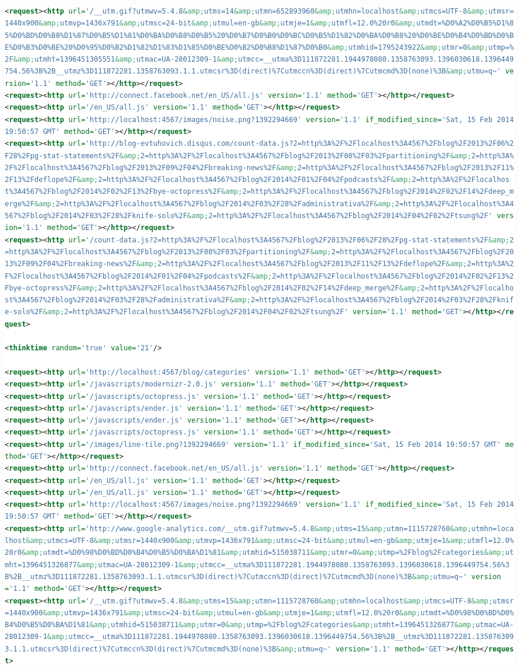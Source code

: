 ```xml
<request><http url='/__utm.gif?utmwv=5.4.8&amp;utms=14&amp;utmn=652893960&amp;utmhn=localhost&amp;utmcs=UTF-8&amp;utmsr=1440x900&amp;utmvp=1436x791&amp;utmsc=24-bit&amp;utmul=en-gb&amp;utmje=1&amp;utmfl=12.0%20r0&amp;utmdt=%D0%A2%D0%B5%D1%85%D0%BD%D0%B8%D1%87%D0%B5%D1%81%D0%BA%D0%B8%D0%B5%20%D0%B7%D0%B0%D0%BC%D0%B5%D1%82%D0%BA%D0%B8%20%D0%BE%D0%B4%D0%BD%D0%BE%D0%B3%D0%BE%20%D0%95%D0%B2%D1%82%D1%83%D1%85%D0%BE%D0%B2%D0%B8%D1%87%D0%B0&amp;utmhid=1795243922&amp;utmr=0&amp;utmp=%2F&amp;utmht=1396451305551&amp;utmac=UA-28012309-1&amp;utmcc=__utma%3D111872281.1944978080.1358763093.1396030618.1396449754.56%3B%2B__utmz%3D111872281.1358763093.1.1.utmcsr%3D(direct)%7Cutmccn%3D(direct)%7Cutmcmd%3D(none)%3B&amp;utmu=q~' version='1.1' method='GET'></http></request>
<request><http url='http://connect.facebook.net/en_US/all.js' version='1.1' method='GET'></http></request>
<request><http url='/en_US/all.js' version='1.1' method='GET'></http></request>
<request><http url='http://localhost:4567/images/noise.png?1392294669' version='1.1' if_modified_since='Sat, 15 Feb 2014 19:50:57 GMT' method='GET'></http></request>
<request><http url='http://blog-evtuhovich.disqus.com/count-data.js?2=http%3A%2F%2Flocalhost%3A4567%2Fblog%2F2013%2F06%2F28%2Fpg-stat-statements%2F&amp;2=http%3A%2F%2Flocalhost%3A4567%2Fblog%2F2013%2F08%2F03%2Fpartitioning%2F&amp;2=http%3A%2F%2Flocalhost%3A4567%2Fblog%2F2013%2F09%2F04%2Fbreaking-news%2F&amp;2=http%3A%2F%2Flocalhost%3A4567%2Fblog%2F2013%2F11%2F13%2Fdeflope%2F&amp;2=http%3A%2F%2Flocalhost%3A4567%2Fblog%2F2014%2F01%2F04%2Fpodcasts%2F&amp;2=http%3A%2F%2Flocalhost%3A4567%2Fblog%2F2014%2F02%2F13%2Fbye-octopress%2F&amp;2=http%3A%2F%2Flocalhost%3A4567%2Fblog%2F2014%2F02%2F14%2Fdeep_merge%2F&amp;2=http%3A%2F%2Flocalhost%3A4567%2Fblog%2F2014%2F03%2F28%2Fadministrativa%2F&amp;2=http%3A%2F%2Flocalhost%3A4567%2Fblog%2F2014%2F03%2F28%2Fknife-solo%2F&amp;2=http%3A%2F%2Flocalhost%3A4567%2Fblog%2F2014%2F04%2F02%2Ftsung%2F' version='1.1' method='GET'></http></request>
<request><http url='/count-data.js?2=http%3A%2F%2Flocalhost%3A4567%2Fblog%2F2013%2F06%2F28%2Fpg-stat-statements%2F&amp;2=http%3A%2F%2Flocalhost%3A4567%2Fblog%2F2013%2F08%2F03%2Fpartitioning%2F&amp;2=http%3A%2F%2Flocalhost%3A4567%2Fblog%2F2013%2F09%2F04%2Fbreaking-news%2F&amp;2=http%3A%2F%2Flocalhost%3A4567%2Fblog%2F2013%2F11%2F13%2Fdeflope%2F&amp;2=http%3A%2F%2Flocalhost%3A4567%2Fblog%2F2014%2F01%2F04%2Fpodcasts%2F&amp;2=http%3A%2F%2Flocalhost%3A4567%2Fblog%2F2014%2F02%2F13%2Fbye-octopress%2F&amp;2=http%3A%2F%2Flocalhost%3A4567%2Fblog%2F2014%2F02%2F14%2Fdeep_merge%2F&amp;2=http%3A%2F%2Flocalhost%3A4567%2Fblog%2F2014%2F03%2F28%2Fadministrativa%2F&amp;2=http%3A%2F%2Flocalhost%3A4567%2Fblog%2F2014%2F03%2F28%2Fknife-solo%2F&amp;2=http%3A%2F%2Flocalhost%3A4567%2Fblog%2F2014%2F04%2F02%2Ftsung%2F' version='1.1' method='GET'></http></request>

<thinktime random='true' value='21'/>

<request><http url='http://localhost:4567/blog/categories' version='1.1' method='GET'></http></request>
<request><http url='/javascripts/modernizr-2.0.js' version='1.1' method='GET'></http></request>
<request><http url='/javascripts/octopress.js' version='1.1' method='GET'></http></request>
<request><http url='/javascripts/ender.js' version='1.1' method='GET'></http></request>
<request><http url='/javascripts/ender.js' version='1.1' method='GET'></http></request>
<request><http url='/javascripts/octopress.js' version='1.1' method='GET'></http></request>
<request><http url='/images/line-tile.png?1392294669' version='1.1' if_modified_since='Sat, 15 Feb 2014 19:50:57 GMT' method='GET'></http></request>
<request><http url='http://connect.facebook.net/en_US/all.js' version='1.1' method='GET'></http></request>
<request><http url='/en_US/all.js' version='1.1' method='GET'></http></request>
<request><http url='/en_US/all.js' version='1.1' method='GET'></http></request>
<request><http url='http://localhost:4567/images/noise.png?1392294669' version='1.1' if_modified_since='Sat, 15 Feb 2014 19:50:57 GMT' method='GET'></http></request>
<request><http url='http://www.google-analytics.com/__utm.gif?utmwv=5.4.8&amp;utms=15&amp;utmn=1115728760&amp;utmhn=localhost&amp;utmcs=UTF-8&amp;utmsr=1440x900&amp;utmvp=1436x791&amp;utmsc=24-bit&amp;utmul=en-gb&amp;utmje=1&amp;utmfl=12.0%20r0&amp;utmdt=%D0%98%D0%BD%D0%B4%D0%B5%D0%BA%D1%81&amp;utmhid=515038711&amp;utmr=0&amp;utmp=%2Fblog%2Fcategories&amp;utmht=1396451326877&amp;utmac=UA-28012309-1&amp;utmcc=__utma%3D111872281.1944978080.1358763093.1396030618.1396449754.56%3B%2B__utmz%3D111872281.1358763093.1.1.utmcsr%3D(direct)%7Cutmccn%3D(direct)%7Cutmcmd%3D(none)%3B&amp;utmu=q~' version='1.1' method='GET'></http></request>
<request><http url='/__utm.gif?utmwv=5.4.8&amp;utms=15&amp;utmn=1115728760&amp;utmhn=localhost&amp;utmcs=UTF-8&amp;utmsr=1440x900&amp;utmvp=1436x791&amp;utmsc=24-bit&amp;utmul=en-gb&amp;utmje=1&amp;utmfl=12.0%20r0&amp;utmdt=%D0%98%D0%BD%D0%B4%D0%B5%D0%BA%D1%81&amp;utmhid=515038711&amp;utmr=0&amp;utmp=%2Fblog%2Fcategories&amp;utmht=1396451326877&amp;utmac=UA-28012309-1&amp;utmcc=__utma%3D111872281.1944978080.1358763093.1396030618.1396449754.56%3B%2B__utmz%3D111872281.1358763093.1.1.utmcsr%3D(direct)%7Cutmccn%3D(direct)%7Cutmcmd%3D(none)%3B&amp;utmu=q~' version='1.1' method='GET'></http></request>
```